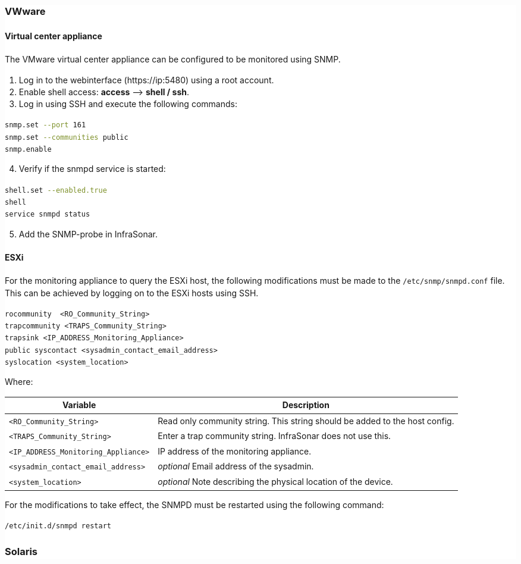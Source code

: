 ### VWware

####  Virtual center appliance

The VMware virtual center appliance can be configured to be monitored using SNMP.

1. Log in to the webinterface (https://ip:5480) using a root account.
2. Enable shell access: **access** --> **shell / ssh**.
3. Log in using SSH and execute the following commands:
```bash
snmp.set --port 161
snmp.set --communities public
snmp.enable
```
4. Verify if the snmpd service is started:
```bash
shell.set --enabled.true
shell
service snmpd status
```
5. Add the SNMP-probe in InfraSonar.

#### ESXi

For the monitoring appliance to query the ESXi host, the following modifications must be made to the `/etc/snmp/snmpd.conf` file. This can be achieved by logging on to the ESXi hosts using SSH.

```
rocommunity  <RO_Community_String>
trapcommunity <TRAPS_Community_String>
trapsink <IP_ADDRESS_Monitoring_Appliance>
public syscontact <sysadmin_contact_email_address>
syslocation <system_location>
```

Where:

**Variable**                        | **Description**
------------------------------------|---------------------------------------------------------------------------
`<RO_Community_String>`             | Read only community string. This string should be added to the host config.
`<TRAPS_Community_String>`          | Enter a trap community string. InfraSonar does not use this.
`<IP_ADDRESS_Monitoring_Appliance>` | IP address of the monitoring appliance.
`<sysadmin_contact_email_address>`  | *optional* Email address of the sysadmin.
`<system_location>`                 | *optional* Note describing the physical location of the device.

For the modifications to take effect, the SNMPD must be restarted using the following command:

```bash
/etc/init.d/snmpd restart
```

### Solaris
